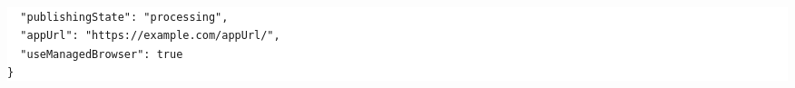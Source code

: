 ``` http
  "publishingState": "processing",
  "appUrl": "https://example.com/appUrl/",
  "useManagedBrowser": true
}
```




